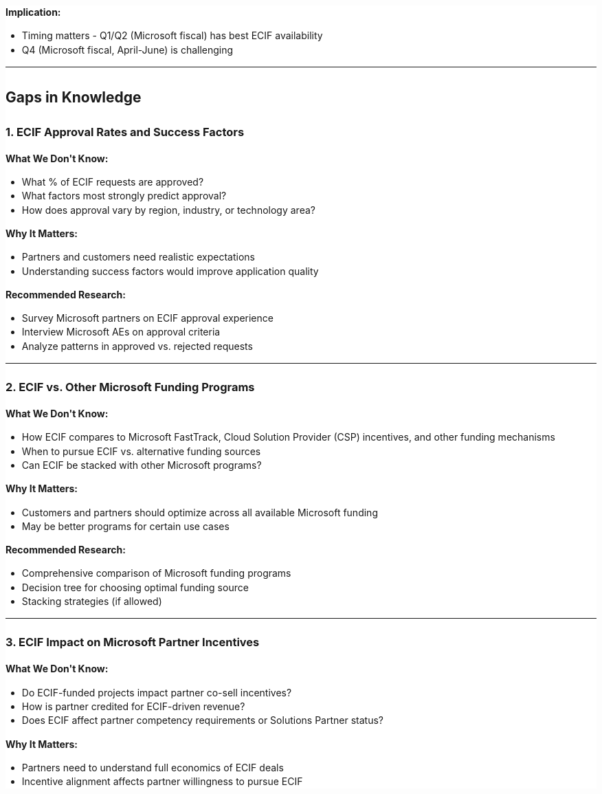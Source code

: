 **Implication:**
- Timing matters - Q1/Q2 (Microsoft fiscal) has best ECIF availability
- Q4 (Microsoft fiscal, April-June) is challenging

---

## Gaps in Knowledge

### 1. **ECIF Approval Rates and Success Factors**

**What We Don't Know:**
- What % of ECIF requests are approved?
- What factors most strongly predict approval?
- How does approval vary by region, industry, or technology area?

**Why It Matters:**
- Partners and customers need realistic expectations
- Understanding success factors would improve application quality

**Recommended Research:**
- Survey Microsoft partners on ECIF approval experience
- Interview Microsoft AEs on approval criteria
- Analyze patterns in approved vs. rejected requests

---

### 2. **ECIF vs. Other Microsoft Funding Programs**

**What We Don't Know:**
- How ECIF compares to Microsoft FastTrack, Cloud Solution Provider (CSP) incentives, and other funding mechanisms
- When to pursue ECIF vs. alternative funding sources
- Can ECIF be stacked with other Microsoft programs?

**Why It Matters:**
- Customers and partners should optimize across all available Microsoft funding
- May be better programs for certain use cases

**Recommended Research:**
- Comprehensive comparison of Microsoft funding programs
- Decision tree for choosing optimal funding source
- Stacking strategies (if allowed)

---

### 3. **ECIF Impact on Microsoft Partner Incentives**

**What We Don't Know:**
- Do ECIF-funded projects impact partner co-sell incentives?
- How is partner credited for ECIF-driven revenue?
- Does ECIF affect partner competency requirements or Solutions Partner status?

**Why It Matters:**
- Partners need to understand full economics of ECIF deals
- Incentive alignment affects partner willingness to pursue ECIF

